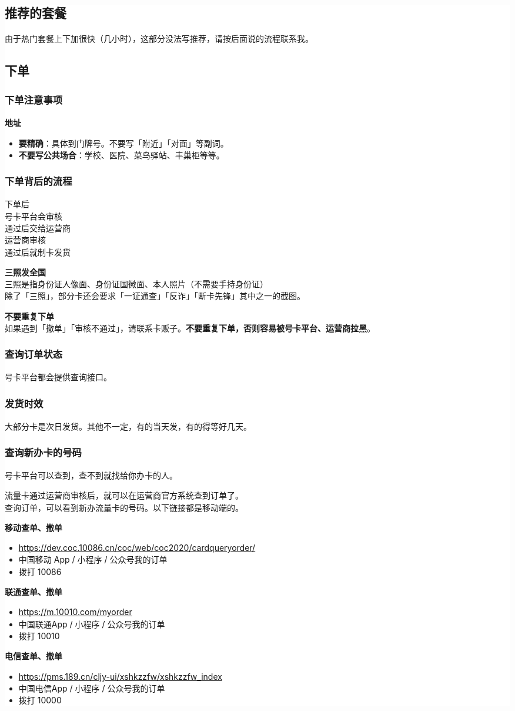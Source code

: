 ## 推荐的套餐

由于热门套餐上下加很快（几小时），这部分没法写推荐，请按后面说的流程联系我。

## 下单

### 下单注意事项

**地址**  
- **要精确**：具体到门牌号。不要写「附近」「对面」等副词。
- **不要写公共场合**：学校、医院、菜鸟驿站、丰巢柜等等。

### 下单背后的流程

下单后  
号卡平台会审核  
通过后交给运营商  
运营商审核  
通过后就制卡发货

**三照发全国**  
三照是指身份证人像面、身份证国徽面、本人照片（不需要手持身份证）  
除了「三照」，部分卡还会要求「一证通查」「反诈」「断卡先锋」其中之一的截图。

**不要重复下单**  
如果遇到「撤单」「审核不通过」，请联系卡贩子。**不要重复下单，否则容易被号卡平台、运营商拉黑**。  

### 查询订单状态

号卡平台都会提供查询接口。

### 发货时效

大部分卡是次日发货。其他不一定，有的当天发，有的得等好几天。

### 查询新办卡的号码

号卡平台可以查到，查不到就找给你办卡的人。

流量卡通过运营商审核后，就可以在运营商官方系统查到订单了。  
查询订单，可以看到新办流量卡的号码。以下链接都是移动端的。

**移动查单、撤单**
- https://dev.coc.10086.cn/coc/web/coc2020/cardqueryorder/ 
- 中国移动 App / 小程序 / 公众号我的订单
- 拨打 10086

**联通查单、撤单**
- https://m.10010.com/myorder
- 中国联通App / 小程序 / 公众号我的订单
- 拨打 10010

**电信查单、撤单**  
- <https://pms.189.cn/cljy-ui/xshkzzfw/xshkzzfw_index>
- 中国电信App / 小程序 / 公众号我的订单
- 拨打 10000
